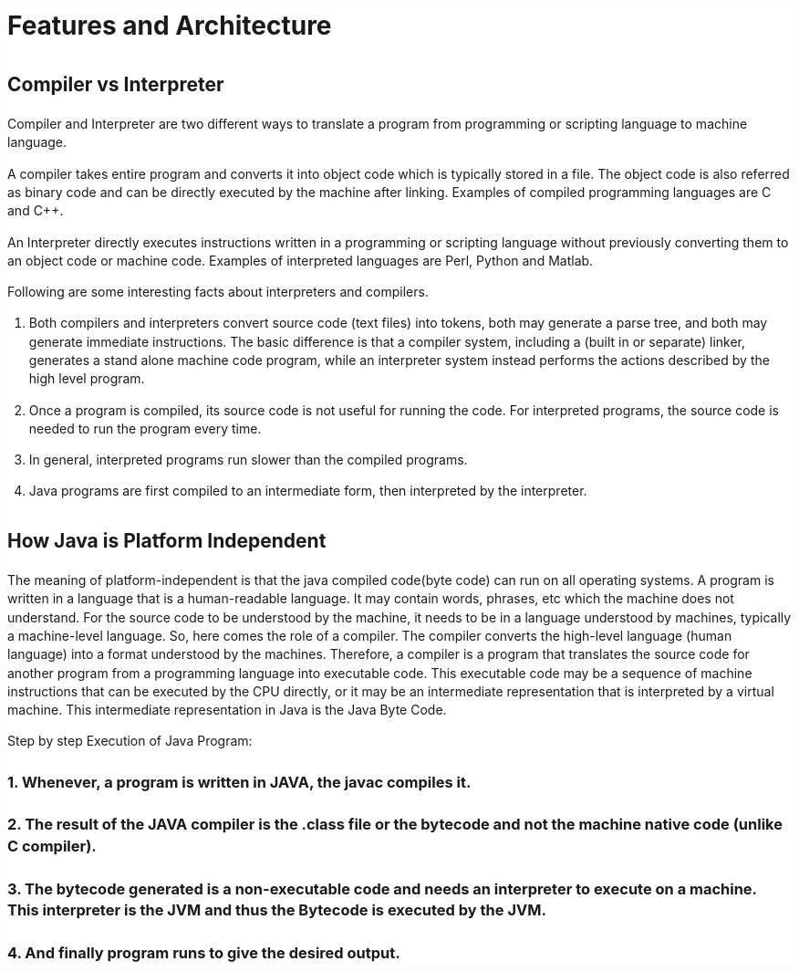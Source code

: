 # Features and Architecture

## Compiler vs Interpreter

Compiler and Interpreter are two different ways to translate a program from programming or scripting language to machine language. 

A compiler takes entire program and converts it into object code which is typically stored in a file. The object code is also referred as binary code and can be directly executed by the machine after linking. Examples of compiled programming languages are C and C++. 

An Interpreter directly executes instructions written in a programming or scripting language without previously converting them to an object code or machine code. Examples of interpreted languages are Perl, Python and Matlab. 

Following are some interesting facts about interpreters and compilers. 

1) Both compilers and interpreters convert source code (text files) into tokens, both may generate a parse tree, and both may generate immediate instructions. The basic difference is that a compiler system, including a (built in or separate) linker, generates a stand alone machine code program, while an interpreter system instead performs the actions described by the high level program. 

2) Once a program is compiled, its source code is not useful for running the code. For interpreted programs, the source code is needed to run the program every time. 

3) In general, interpreted programs run slower than the compiled programs. 

4) Java programs are first compiled to an intermediate form, then interpreted by the interpreter. 
    

## How Java is Platform Independent
The meaning of platform-independent is that the java compiled code(byte code) can run on all operating systems.
A program is written in a language that is a human-readable language. It may contain words, phrases, etc which the machine does not understand. For the source code to be understood by the machine, it needs to be in a language understood by machines, typically a machine-level language. So, here comes the role of a compiler. The compiler converts the high-level language (human language) into a format understood by the machines. Therefore, a compiler is a program that translates the source code for another program from a programming language into executable code.
This executable code may be a sequence of machine instructions that can be executed by the CPU directly, or it may be an intermediate representation that is interpreted by a virtual machine. This intermediate representation in Java is the Java Byte Code.

Step by step Execution of Java Program:

### 1. Whenever, a program is written in JAVA, the javac compiles it.
### 2. The result of the JAVA compiler is the .class file or the bytecode and not the machine native code (unlike C compiler).
### 3. The bytecode generated is a non-executable code and needs an interpreter to execute on a machine. This interpreter is the JVM and thus the Bytecode is executed by the JVM.
### 4. And finally program runs to give the desired output.
